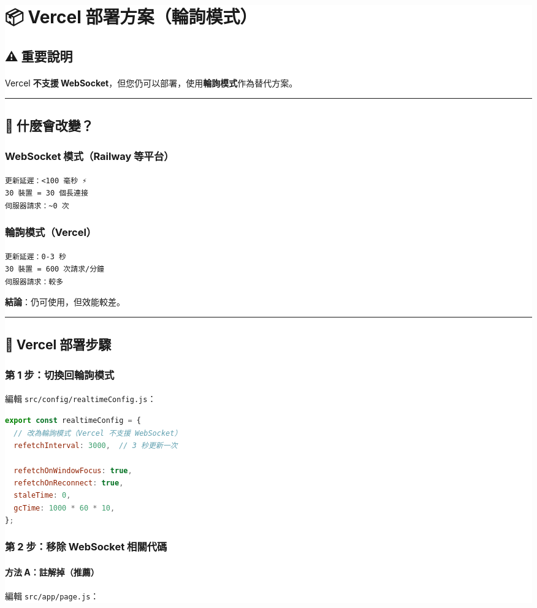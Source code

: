 # 📦 Vercel 部署方案（輪詢模式）

## ⚠️ 重要說明

Vercel **不支援 WebSocket**，但您仍可以部署，使用**輪詢模式**作為替代方案。

---

## 🔄 什麼會改變？

### WebSocket 模式（Railway 等平台）
```
更新延遲：<100 毫秒 ⚡
30 裝置 = 30 個長連接
伺服器請求：~0 次
```

### 輪詢模式（Vercel）
```
更新延遲：0-3 秒
30 裝置 = 600 次請求/分鐘
伺服器請求：較多
```

**結論**：仍可使用，但效能較差。

---

## 🚀 Vercel 部署步驟

### 第 1 步：切換回輪詢模式

編輯 `src/config/realtimeConfig.js`：

```javascript
export const realtimeConfig = {
  // 改為輪詢模式（Vercel 不支援 WebSocket）
  refetchInterval: 3000,  // 3 秒更新一次
  
  refetchOnWindowFocus: true,
  refetchOnReconnect: true,
  staleTime: 0,
  gcTime: 1000 * 60 * 10,
};
```

### 第 2 步：移除 WebSocket 相關代碼

#### 方法 A：註解掉（推薦）

編輯 `src/app/page.js`：
